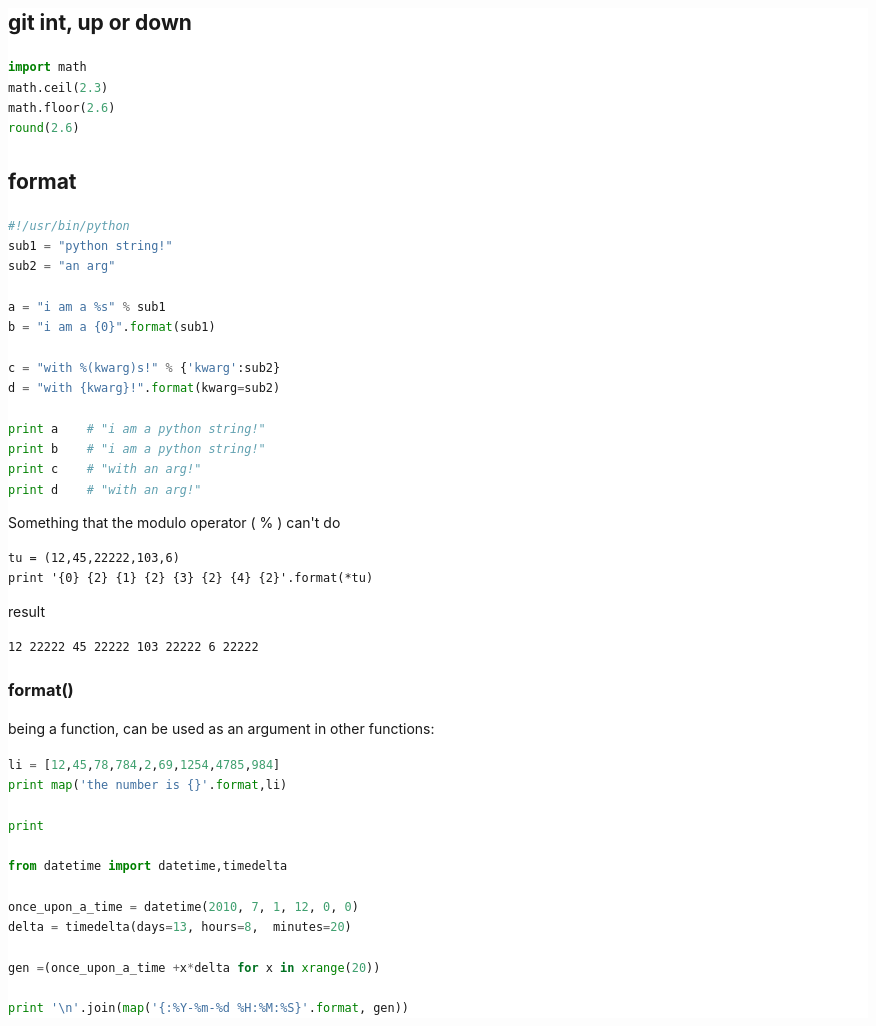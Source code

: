 ## git int, up or down
```python
import math
math.ceil(2.3)
math.floor(2.6)
round(2.6)

```


## format
```python
#!/usr/bin/python
sub1 = "python string!"
sub2 = "an arg"

a = "i am a %s" % sub1
b = "i am a {0}".format(sub1)

c = "with %(kwarg)s!" % {'kwarg':sub2}
d = "with {kwarg}!".format(kwarg=sub2)

print a    # "i am a python string!"
print b    # "i am a python string!"
print c    # "with an arg!"
print d    # "with an arg!"
```

Something that the modulo operator ( % ) can't do
```
tu = (12,45,22222,103,6)
print '{0} {2} {1} {2} {3} {2} {4} {2}'.format(*tu)

```
result
```
12 22222 45 22222 103 22222 6 22222
```


### format()
being a function, can be used as an argument in other functions:
```python
li = [12,45,78,784,2,69,1254,4785,984]
print map('the number is {}'.format,li)   

print

from datetime import datetime,timedelta

once_upon_a_time = datetime(2010, 7, 1, 12, 0, 0)
delta = timedelta(days=13, hours=8,  minutes=20)

gen =(once_upon_a_time +x*delta for x in xrange(20))

print '\n'.join(map('{:%Y-%m-%d %H:%M:%S}'.format, gen))
```
